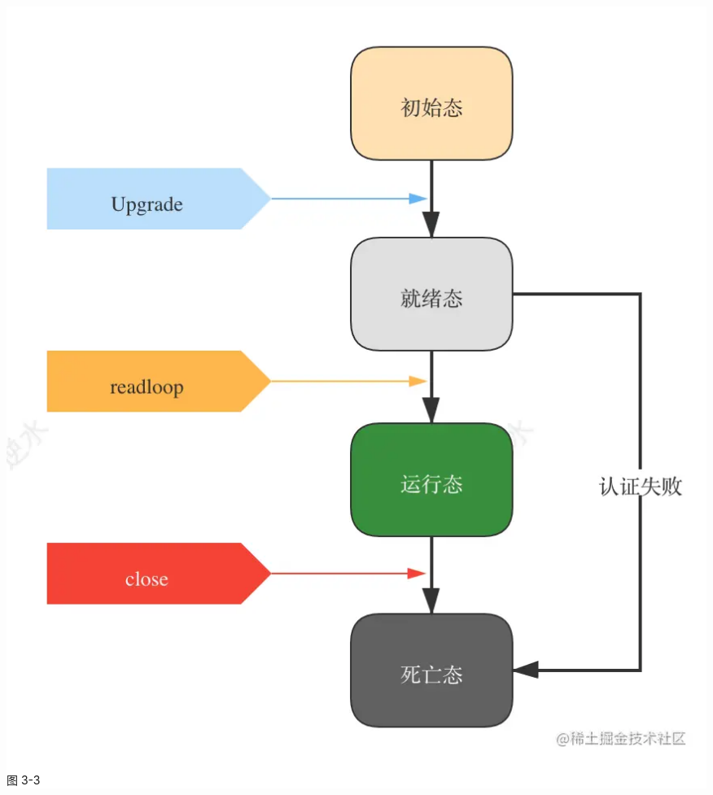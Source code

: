 <div class="image-container">
    <img src="./docs/im/images/13.png" alt="图片3-3" title="图片3-3" >
    <span class="image-title">图 3-3 </span>
</div>
